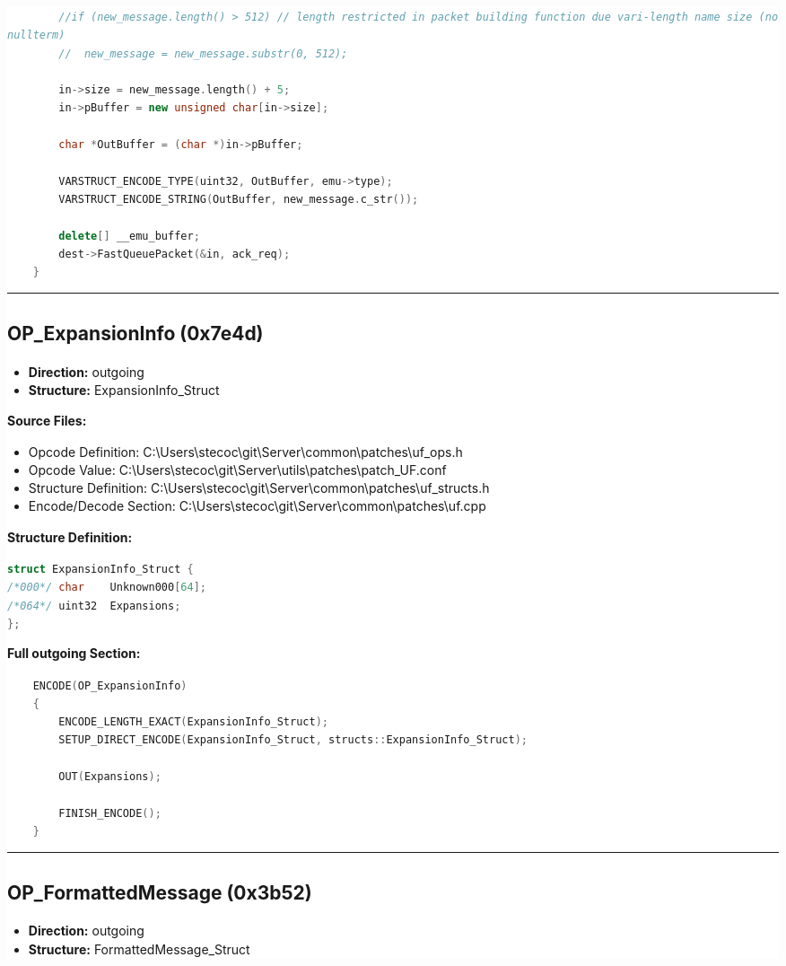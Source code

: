 ```cpp
		//if (new_message.length() > 512) // length restricted in packet building function due vari-length name size (no nullterm)
		//	new_message = new_message.substr(0, 512);

		in->size = new_message.length() + 5;
		in->pBuffer = new unsigned char[in->size];

		char *OutBuffer = (char *)in->pBuffer;

		VARSTRUCT_ENCODE_TYPE(uint32, OutBuffer, emu->type);
		VARSTRUCT_ENCODE_STRING(OutBuffer, new_message.c_str());

		delete[] __emu_buffer;
		dest->FastQueuePacket(&in, ack_req);
	}
```

---

## OP_ExpansionInfo (0x7e4d)
- **Direction:** outgoing
- **Structure:** ExpansionInfo_Struct

**Source Files:**
- Opcode Definition: C:\Users\stecoc\git\Server\common\patches\uf_ops.h
- Opcode Value: C:\Users\stecoc\git\Server\utils\patches\patch_UF.conf
- Structure Definition: C:\Users\stecoc\git\Server\common\patches\uf_structs.h
- Encode/Decode Section: C:\Users\stecoc\git\Server\common\patches\uf.cpp

**Structure Definition:**
```cpp
struct ExpansionInfo_Struct {
/*000*/	char	Unknown000[64];
/*064*/	uint32	Expansions;
};
```

**Full outgoing Section:**
```cpp
	ENCODE(OP_ExpansionInfo)
	{
		ENCODE_LENGTH_EXACT(ExpansionInfo_Struct);
		SETUP_DIRECT_ENCODE(ExpansionInfo_Struct, structs::ExpansionInfo_Struct);

		OUT(Expansions);

		FINISH_ENCODE();
	}
```

---

## OP_FormattedMessage (0x3b52)
- **Direction:** outgoing
- **Structure:** FormattedMessage_Struct
